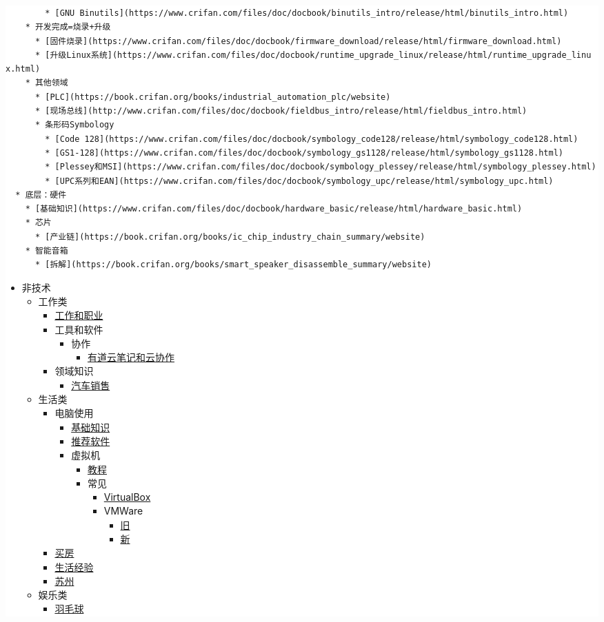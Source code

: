             * [GNU Binutils](https://www.crifan.com/files/doc/docbook/binutils_intro/release/html/binutils_intro.html)
        * 开发完成=烧录+升级
          * [固件烧录](https://www.crifan.com/files/doc/docbook/firmware_download/release/html/firmware_download.html)
          * [升级Linux系统](https://www.crifan.com/files/doc/docbook/runtime_upgrade_linux/release/html/runtime_upgrade_linux.html)  
        * 其他领域
          * [PLC](https://book.crifan.org/books/industrial_automation_plc/website)
          * [现场总线](http://www.crifan.com/files/doc/docbook/fieldbus_intro/release/html/fieldbus_intro.html)
          * 条形码Symbology
            * [Code 128](https://www.crifan.com/files/doc/docbook/symbology_code128/release/html/symbology_code128.html)
            * [GS1-128](https://www.crifan.com/files/doc/docbook/symbology_gs1128/release/html/symbology_gs1128.html)
            * [Plessey和MSI](https://www.crifan.com/files/doc/docbook/symbology_plessey/release/html/symbology_plessey.html)
            * [UPC系列和EAN](https://www.crifan.com/files/doc/docbook/symbology_upc/release/html/symbology_upc.html)
      * 底层：硬件
        * [基础知识](https://www.crifan.com/files/doc/docbook/hardware_basic/release/html/hardware_basic.html)
        * 芯片
          * [产业链](https://book.crifan.org/books/ic_chip_industry_chain_summary/website)
        * 智能音箱
          * [拆解](https://book.crifan.org/books/smart_speaker_disassemble_summary/website)
  * 非技术
    * 工作类
      * [工作和职业](https://book.crifan.org/books/work_job_summary/website)
      * 工具和软件
        * 协作
          * [有道云笔记和云协作](https://book.crifan.org/books/youdao_note_summary/website)
      * 领域知识
        * [汽车销售](https://book.crifan.org/books/automobile_sales_summary/website)
    * 生活类
      * 电脑使用
        * [基础知识](https://www.crifan.com/files/doc/docbook/compute_basic/release/html/compute_basic.html)
        * [推荐软件](https://www.crifan.com/files/doc/docbook/crifan_rec_soft/release/html/crifan_rec_soft.html)
        * 虚拟机
          * [教程](https://www.crifan.com/files/doc/docbook/virutal_machine_tutorial/release/html/virutal_machine_tutorial.html)
          * 常见
            * [VirtualBox](https://www.crifan.com/files/doc/docbook/virtualbox_tutorial/release/html/virtualbox_tutorial.html)
            * VMWare
              * [旧](http://www.crifan.com/files/doc/docbook/vmware_tutorial/release/html/vmware_tutorial.html)
              * [新](https://book.crifan.org/books/popular_virtual_machine_vmware/website/)
      * [买房](http://www.crifan.com/files/doc/docbook/buy_house/release/html/buy_house.html)
      * [生活经验](https://book.crifan.org/books/resident_life_experience_summary/website)
      * [苏州](https://book.crifan.org/books/china_suitable_living_suzhou/website)
    * 娱乐类
      * [羽毛球](https://book.crifan.org/books/all_age_sports_badminton/website)
